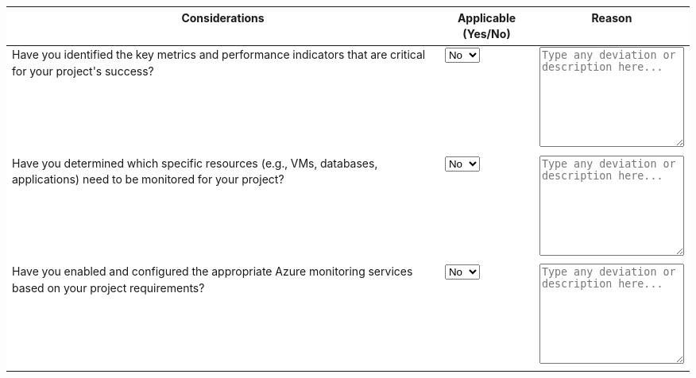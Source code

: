 <table id="azure-monitoring-table">
  <thead>
    <tr>
      <th>Considerations</th>
      <th>Applicable (Yes/No)</th>
      <th>Reason</th>
    </tr>
  </thead>
  <tbody>
    <tr>
      <td>Have you identified the key metrics and performance indicators that are critical for your project's success?</td>
      <td>
        <div class="dropdown-container">
          <select class="dropdown-menu">
            <option value="no">No</option>
            <option value="yes">Yes</option>
          </select>
        </div>
      </td>
      <td>
        <textarea class="description-textarea" placeholder="Type any deviation or description here..." rows="8"></textarea>
      </td>
    </tr>
    <tr>
      <td>Have you determined which specific resources (e.g., VMs, databases, applications) need to be monitored for your project?</td>
      <td>
        <div class="dropdown-container">
          <select class="dropdown-menu">
            <option value="no">No</option>
            <option value="yes">Yes</option>
          </select>
        </div>
      </td>
      <td>
        <textarea class="description-textarea" placeholder="Type any deviation or description here..." rows="8"></textarea>
      </td>
    </tr>
    <tr>
      <td>Have you enabled and configured the appropriate Azure monitoring services based on your project requirements?</td>
      <td>
        <div class="dropdown-container">
          <select class="dropdown-menu">
            <option value="no">No</option>
            <option value="yes">Yes</option>
          </select>
        </div>
      </td>
      <td>
        <textarea class="description-textarea" placeholder="Type any deviation or description here..." rows="8"></textarea>
      </td>
    </tr>
  </tbody>
</table>
